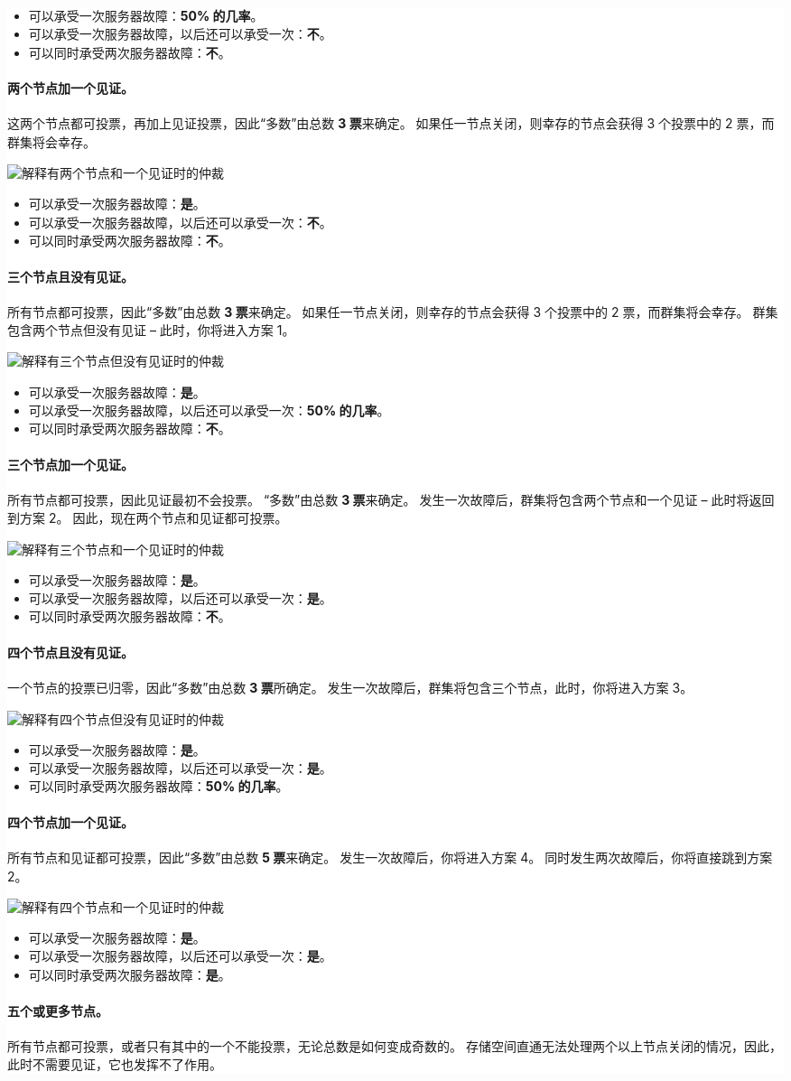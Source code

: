 - 可以承受一次服务器故障：**50% 的几率**。
- 可以承受一次服务器故障，以后还可以承受一次：**不**。
- 可以同时承受两次服务器故障：**不**。

#### <a name="two-nodes-with-a-witness"></a>两个节点加一个见证。
这两个节点都可投票，再加上见证投票，因此“多数”由总数 **3 票**来确定。  如果任一节点关闭，则幸存的节点会获得 3 个投票中的 2 票，而群集将会幸存。

![解释有两个节点和一个见证时的仲裁](media/quorum/2-node-witness.png)

- 可以承受一次服务器故障：**是**。
- 可以承受一次服务器故障，以后还可以承受一次：**不**。
- 可以同时承受两次服务器故障：**不**。

#### <a name="three-nodes-without-a-witness"></a>三个节点且没有见证。
所有节点都可投票，因此“多数”由总数 **3 票**来确定。  如果任一节点关闭，则幸存的节点会获得 3 个投票中的 2 票，而群集将会幸存。 群集包含两个节点但没有见证 – 此时，你将进入方案 1。

![解释有三个节点但没有见证时的仲裁](media/quorum/3-node-no-witness.png)

- 可以承受一次服务器故障：**是**。
- 可以承受一次服务器故障，以后还可以承受一次：**50% 的几率**。
- 可以同时承受两次服务器故障：**不**。

#### <a name="three-nodes-with-a-witness"></a>三个节点加一个见证。
所有节点都可投票，因此见证最初不会投票。 “多数”由总数 **3 票**来确定。  发生一次故障后，群集将包含两个节点和一个见证 – 此时将返回到方案 2。 因此，现在两个节点和见证都可投票。

![解释有三个节点和一个见证时的仲裁](media/quorum/3-node-witness.png)

- 可以承受一次服务器故障：**是**。
- 可以承受一次服务器故障，以后还可以承受一次：**是**。
- 可以同时承受两次服务器故障：**不**。

#### <a name="four-nodes-without-a-witness"></a>四个节点且没有见证。
一个节点的投票已归零，因此“多数”由总数 **3 票**所确定。  发生一次故障后，群集将包含三个节点，此时，你将进入方案 3。

![解释有四个节点但没有见证时的仲裁](media/quorum/4-node-no-witness.png)

- 可以承受一次服务器故障：**是**。
- 可以承受一次服务器故障，以后还可以承受一次：**是**。
- 可以同时承受两次服务器故障：**50% 的几率**。

#### <a name="four-nodes-with-a-witness"></a>四个节点加一个见证。
所有节点和见证都可投票，因此“多数”由总数 **5 票**来确定。  发生一次故障后，你将进入方案 4。 同时发生两次故障后，你将直接跳到方案 2。

![解释有四个节点和一个见证时的仲裁](media/quorum/4-node-witness.png)

- 可以承受一次服务器故障：**是**。
- 可以承受一次服务器故障，以后还可以承受一次：**是**。
- 可以同时承受两次服务器故障：**是**。 

#### <a name="five-nodes-and-beyond"></a>五个或更多节点。
所有节点都可投票，或者只有其中的一个不能投票，无论总数是如何变成奇数的。 存储空间直通无法处理两个以上节点关闭的情况，因此，此时不需要见证，它也发挥不了作用。
